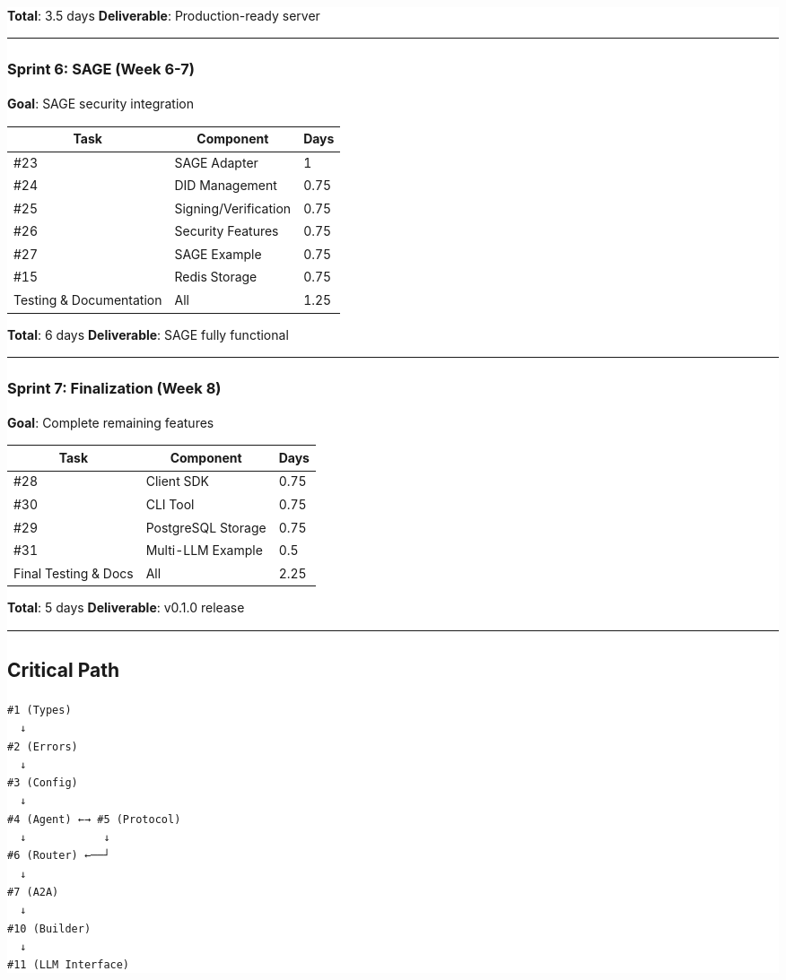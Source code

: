 **Total**: 3.5 days
**Deliverable**: Production-ready server

---

### Sprint 6: SAGE (Week 6-7)
**Goal**: SAGE security integration

| Task | Component | Days |
|------|-----------|------|
| #23 | SAGE Adapter | 1 |
| #24 | DID Management | 0.75 |
| #25 | Signing/Verification | 0.75 |
| #26 | Security Features | 0.75 |
| #27 | SAGE Example | 0.75 |
| #15 | Redis Storage | 0.75 |
| Testing & Documentation | All | 1.25 |

**Total**: 6 days
**Deliverable**: SAGE fully functional

---

### Sprint 7: Finalization (Week 8)
**Goal**: Complete remaining features

| Task | Component | Days |
|------|-----------|------|
| #28 | Client SDK | 0.75 |
| #30 | CLI Tool | 0.75 |
| #29 | PostgreSQL Storage | 0.75 |
| #31 | Multi-LLM Example | 0.5 |
| Final Testing & Docs | All | 2.25 |

**Total**: 5 days
**Deliverable**: v0.1.0 release

---

## Critical Path

```
#1 (Types)
  ↓
#2 (Errors)
  ↓
#3 (Config)
  ↓
#4 (Agent) ←→ #5 (Protocol)
  ↓            ↓
#6 (Router) ←──┘
  ↓
#7 (A2A)
  ↓
#10 (Builder)
  ↓
#11 (LLM Interface)
```